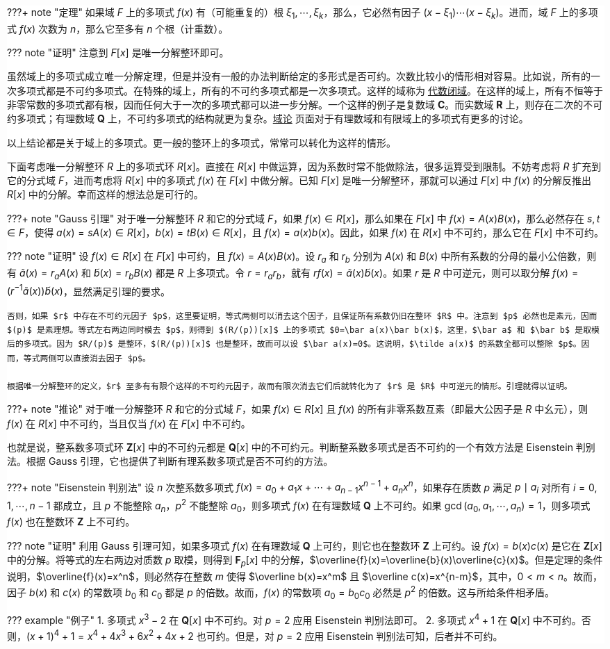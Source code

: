 ???+ note "定理"
    如果域 $F$ 上的多项式 $f(x)$ 有（可能重复的）根 $\xi_1,\cdots,\xi_k$，那么，它必然有因子 $(x-\xi_1)\cdots(x-\xi_k)$。进而，域 $F$ 上的多项式 $f(x)$ 次数为 $n$，那么它至多有 $n$ 个根（计重数）。

??? note "证明"
    注意到 $F[x]$ 是唯一分解整环即可。

虽然域上的多项式成立唯一分解定理，但是并没有一般的办法判断给定的多形式是否可约。次数比较小的情形相对容易。比如说，所有的一次多项式都是不可约多项式。在特殊的域上，所有的不可约多项式都是一次多项式。这样的域称为 [代数闭域](./field-theory.md#代数闭域)。在这样的域上，所有不恒等于非零常数的多项式都有根，因而任何大于一次的多项式都可以进一步分解。一个这样的例子是复数域 $\mathbf C$。而实数域 $\mathbf R$ 上，则存在二次的不可约多项式；有理数域 $\mathbf Q$ 上，不可约多项式的结构就更为复杂。[域论](./field-theory.md) 页面对于有理数域和有限域上的多项式有更多的讨论。

以上结论都是关于域上的多项式。更一般的整环上的多项式，常常可以转化为这样的情形。

下面考虑唯一分解整环 $R$ 上的多项式环 $R[x]$。直接在 $R[x]$ 中做运算，因为系数时常不能做除法，很多运算受到限制。不妨考虑将 $R$ 扩充到它的分式域 $F$，进而考虑将 $R[x]$ 中的多项式 $f(x)$ 在 $F[x]$ 中做分解。已知 $F[x]$ 是唯一分解整环，那就可以通过 $F[x]$ 中 $f(x)$ 的分解反推出 $R[x]$ 中的分解。幸而这样的想法总是可行的。

???+ note "Gauss 引理"
    对于唯一分解整环 $R$ 和它的分式域 $F$，如果 $f(x)\in R[x]$，那么如果在 $F[x]$ 中 $f(x)=A(x)B(x)$，那么必然存在 $s,t\in F$，使得 $a(x)=sA(x)\in R[x]$，$b(x)=tB(x)\in R[x]$，且 $f(x)=a(x)b(x)$。因此，如果 $f(x)$ 在 $R[x]$ 中不可约，那么它在 $F[x]$ 中不可约。

??? note "证明"
    设 $f(x)\in R[x]$ 在 $F[x]$ 中可约，且 $f(x)=A(x)B(x)$。设 $r_a$ 和 $r_b$ 分别为 $A(x)$ 和 $B(x)$ 中所有系数的分母的最小公倍数，则有 $\tilde a(x)=r_aA(x)$ 和 $\tilde b(x)=r_bB(x)$ 都是 $R$ 上多项式。令 $r=r_ar_b$，就有 $rf(x)=\tilde a(x)\tilde b(x)$。如果 $r$ 是 $R$ 中可逆元，则可以取分解 $f(x)=(r^{-1}\tilde a(x))\tilde b(x)$，显然满足引理的要求。
    
    否则，如果 $r$ 中存在不可约元因子 $p$，这里要证明，等式两侧可以消去这个因子，且保证所有系数仍旧在整环 $R$ 中。注意到 $p$ 必然也是素元，因而 $(p)$ 是素理想。等式左右两边同时模去 $p$，则得到 $(R/(p))[x]$ 上的多项式 $0=\bar a(x)\bar b(x)$，这里，$\bar a$ 和 $\bar b$ 是取模后的多项式。因为 $R/(p)$ 是整环，$(R/(p))[x]$ 也是整环，故而可以设 $\bar a(x)=0$。这说明，$\tilde a(x)$ 的系数全都可以整除 $p$。因而，等式两侧可以直接消去因子 $p$。
    
    根据唯一分解整环的定义，$r$ 至多有有限个这样的不可约元因子，故而有限次消去它们后就转化为了 $r$ 是 $R$ 中可逆元的情形。引理就得以证明。

???+ note "推论"
    对于唯一分解整环 $R$ 和它的分式域 $F$，如果 $f(x)\in R[x]$ 且 $f(x)$ 的所有非零系数互素（即最大公因子是 $R$ 中幺元），则 $f(x)$ 在 $R[x]$ 中不可约，当且仅当 $f(x)$ 在 $F[x]$ 中不可约。

也就是说，整系数多项式环 $\mathbf Z[x]$ 中的不可约元都是 $\mathbf Q[x]$ 中的不可约元。判断整系数多项式是否不可约的一个有效方法是 Eisenstein 判别法。根据 Gauss 引理，它也提供了判断有理系数多项式是否不可约的方法。

???+ note "Eisenstein 判别法"
    设 $n$ 次整系数多项式 $f(x)=a_0+a_1x+\cdots+a_{n-1}x^{n-1}+a_nx^n$，如果存在质数 $p$ 满足 $p\mid a_i$ 对所有 $i=0,1,\cdots,n-1$ 都成立，且 $p$ 不能整除 $a_n$，$p^2$ 不能整除 $a_0$，则多项式 $f(x)$ 在有理数域 $\mathbf Q$ 上不可约。如果 $\gcd(a_0,a_1,\cdots,a_n)=1$，则多项式 $f(x)$ 也在整数环 $\mathbf Z$ 上不可约。

??? note "证明"
    利用 Gauss 引理可知，如果多项式 $f(x)$ 在有理数域 $\mathbf Q$ 上可约，则它也在整数环 $\mathbf Z$ 上可约。设 $f(x)=b(x)c(x)$ 是它在 $\mathbf Z[x]$ 中的分解。将等式的左右两边对质数 $p$ 取模，则得到 $\mathbf F_p[x]$ 中的分解，$\overline{f}(x)=\overline{b}(x)\overline{c}(x)$。但是定理的条件说明，$\overline{f}(x)=x^n$，则必然存在整数 $m$ 使得 $\overline b(x)=x^m$ 且 $\overline c(x)=x^{n-m}$，其中，$0 < m < n$。故而，因子 $b(x)$ 和 $c(x)$ 的常数项 $b_0$ 和 $c_0$ 都是 $p$ 的倍数。故而，$f(x)$ 的常数项 $a_0=b_0c_0$ 必然是 $p^2$ 的倍数。这与所给条件相矛盾。

??? example "例子"
    1.  多项式 $x^3-2$ 在 $\mathbf Q[x]$ 中不可约。对 $p=2$ 应用 Eisenstein 判别法即可。
    2.  多项式 $x^4+1$ 在 $\mathbf Q[x]$ 中不可约。否则，$(x+1)^4+1=x^4+4x^3+6x^2+4x+2$ 也可约。但是，对 $p=2$ 应用 Eisenstein 判别法可知，后者并不可约。


[^ideal-history]: <https://en.wikipedia.org/wiki/Ideal_(ring_theory)#History>
[^simple-ring]: 和群的情形一致，这样的环叫做 **单环**（simple ring）。交换单环只能是域，非交换单环的情形则复杂得多。
[^gcd-domain]: 最大公因子存在的整环叫做 [最大公因子整环](https://en.wikipedia.org/wiki/GCD_domain)。
[^ring-theory-history]: 环论的简要历史可以参看 [这里](https://mathshistory.st-andrews.ac.uk/HistTopics/Ring_theory/)。
